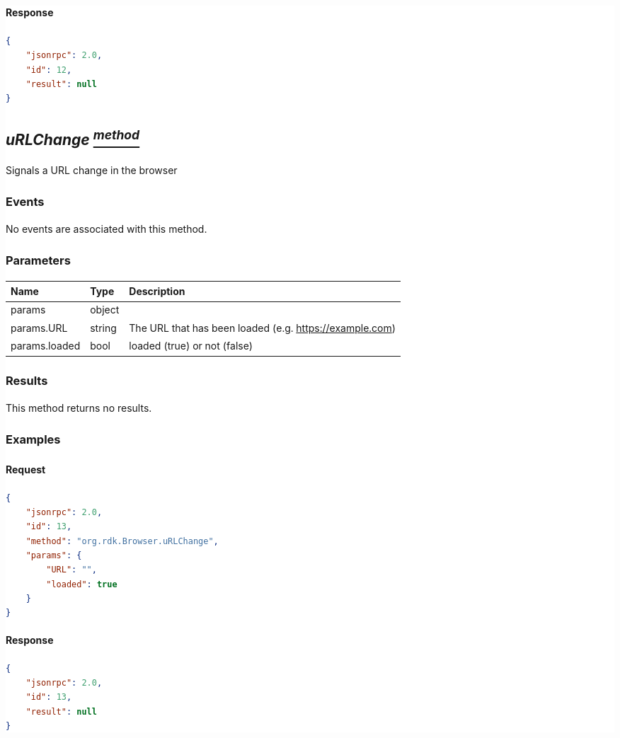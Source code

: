 
#### Response

```json
{
    "jsonrpc": 2.0,
    "id": 12,
    "result": null
}
```

<a id="method.uRLChange"></a>
## *uRLChange [<sup>method</sup>](#head.Methods)*

Signals a URL change in the browser

### Events
No events are associated with this method.
### Parameters
| Name | Type | Description |
| :-------- | :-------- | :-------- |
| params | object |  |
| params.URL | string | The URL that has been loaded (e.g. https://example.com) |
| params.loaded | bool | loaded (true) or not (false) |
### Results
This method returns no results.

### Examples


#### Request

```json
{
    "jsonrpc": 2.0,
    "id": 13,
    "method": "org.rdk.Browser.uRLChange",
    "params": {
        "URL": "",
        "loaded": true
    }
}
```


#### Response

```json
{
    "jsonrpc": 2.0,
    "id": 13,
    "result": null
}
```

